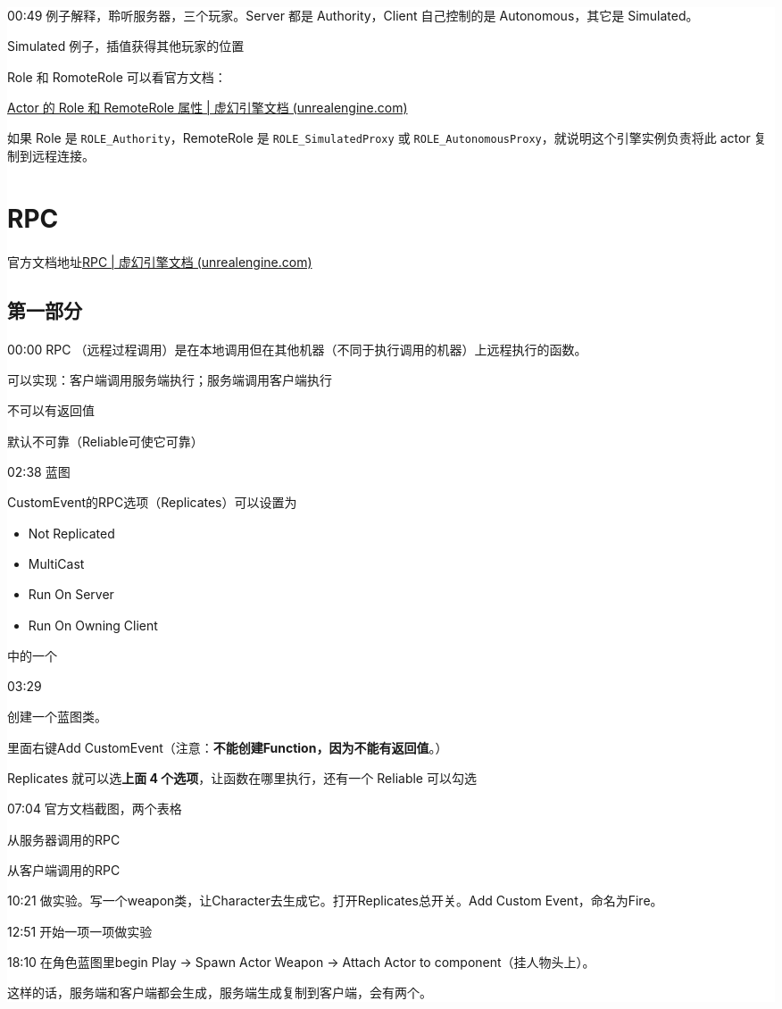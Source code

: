 00:49 例子解释，聆听服务器，三个玩家。Server 都是 Authority，Client 自己控制的是 Autonomous，其它是 Simulated。

Simulated 例子，插值获得其他玩家的位置

Role 和 RomoteRole 可以看官方文档：

[Actor 的 Role 和 RemoteRole 属性 | 虚幻引擎文档 (unrealengine.com)](https://docs.unrealengine.com/4.26/zh-CN/InteractiveExperiences/Networking/Actors/Roles/)

如果 Role 是 `ROLE_Authority`，RemoteRole 是 `ROLE_SimulatedProxy` 或 `ROLE_AutonomousProxy`，就说明这个引擎实例负责将此 actor 复制到远程连接。

# RPC

官方文档地址[RPC | 虚幻引擎文档 (unrealengine.com)](https://docs.unrealengine.com/4.27/zh-CN/InteractiveExperiences/Networking/Actors/RPCs/)

## 第一部分

00:00 RPC （远程过程调用）是在本地调用但在其他机器（不同于执行调用的机器）上远程执行的函数。

可以实现：客户端调用服务端执行；服务端调用客户端执行

不可以有返回值

默认不可靠（Reliable可使它可靠）

02:38 蓝图 

CustomEvent的RPC选项（Replicates）可以设置为

- Not Replicated
- MultiCast

- Run On Server
- Run On Owning Client

中的一个

03:29 

创建一个蓝图类。

里面右键Add CustomEvent（注意：**不能创建Function，因为不能有返回值**。）

Replicates 就可以选**上面 4 个选项**，让函数在哪里执行，还有一个 Reliable 可以勾选

07:04 官方文档截图，两个表格

从服务器调用的RPC

从客户端调用的RPC

10:21 做实验。写一个weapon类，让Character去生成它。打开Replicates总开关。Add Custom Event，命名为Fire。

12:51 开始一项一项做实验

18:10 在角色蓝图里begin Play -> Spawn Actor Weapon -> Attach Actor to component（挂人物头上）。

这样的话，服务端和客户端都会生成，服务端生成复制到客户端，会有两个。
